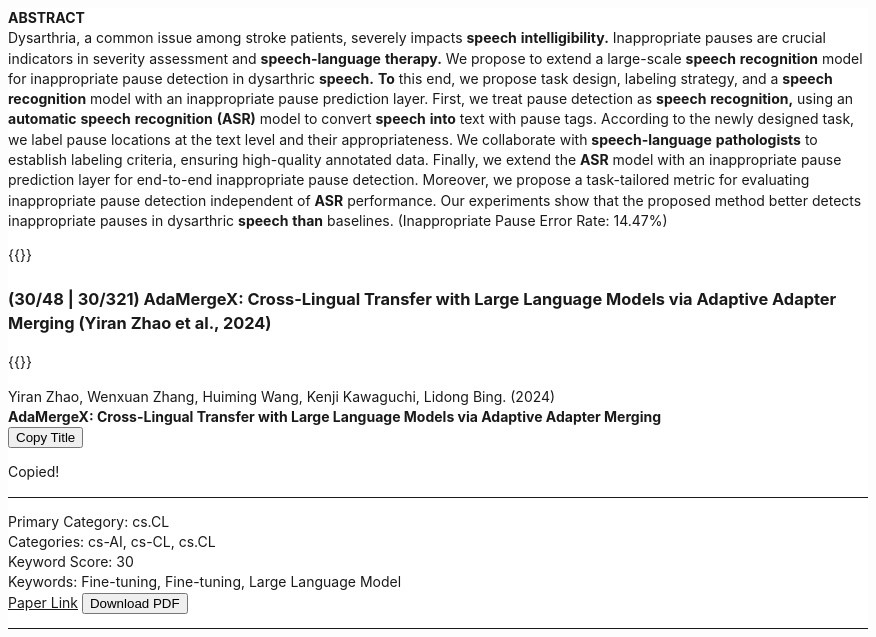 

**ABSTRACT**  
Dysarthria, a common issue among stroke patients, severely impacts <b>speech</b> <b>intelligibility.</b> Inappropriate pauses are crucial indicators in severity assessment and <b>speech-language</b> <b>therapy.</b> We propose to extend a large-scale <b>speech</b> <b>recognition</b> model for inappropriate pause detection in dysarthric <b>speech.</b> <b>To</b> this end, we propose task design, labeling strategy, and a <b>speech</b> <b>recognition</b> model with an inappropriate pause prediction layer. First, we treat pause detection as <b>speech</b> <b>recognition,</b> using an <b>automatic</b> <b>speech</b> <b>recognition</b> <b>(ASR)</b> model to convert <b>speech</b> <b>into</b> text with pause tags. According to the newly designed task, we label pause locations at the text level and their appropriateness. We collaborate with <b>speech-language</b> <b>pathologists</b> to establish labeling criteria, ensuring high-quality annotated data. Finally, we extend the <b>ASR</b> model with an inappropriate pause prediction layer for end-to-end inappropriate pause detection. Moreover, we propose a task-tailored metric for evaluating inappropriate pause detection independent of <b>ASR</b> performance. Our experiments show that the proposed method better detects inappropriate pauses in dysarthric <b>speech</b> <b>than</b> baselines. (Inappropriate Pause Error Rate: 14.47%)

{{</citation>}}


### (30/48 | 30/321) AdaMergeX: Cross-Lingual Transfer with Large Language Models via Adaptive Adapter Merging (Yiran Zhao et al., 2024)

{{<citation>}}

Yiran Zhao, Wenxuan Zhang, Huiming Wang, Kenji Kawaguchi, Lidong Bing. (2024)  
**AdaMergeX: Cross-Lingual Transfer with Large Language Models via Adaptive Adapter Merging**
<br/>
<button class="copy-to-clipboard" title="AdaMergeX: Cross-Lingual Transfer with Large Language Models via Adaptive Adapter Merging" index=30>
  <span class="copy-to-clipboard-item">Copy Title<span>
</button>
<div class="toast toast-copied toast-index-30 align-items-center text-bg-secondary border-0 position-absolute top-0 end-0" role="alert" aria-live="assertive" aria-atomic="true">
  <div class="d-flex">
    <div class="toast-body">
      Copied!
    </div>
  </div>
</div>

---
Primary Category: cs.CL  
Categories: cs-AI, cs-CL, cs.CL  
Keyword Score: 30  
Keywords: Fine-tuning, Fine-tuning, Large Language Model  
<a type="button" class="btn btn-outline-primary" href="http://arxiv.org/abs/2402.18913v1" target="_blank" >Paper Link</a>
<button type="button" class="btn btn-outline-primary download-pdf" url="https://arxiv.org/pdf/2402.18913v1.pdf" filename="2402.18913v1.pdf">Download PDF</button>

---
